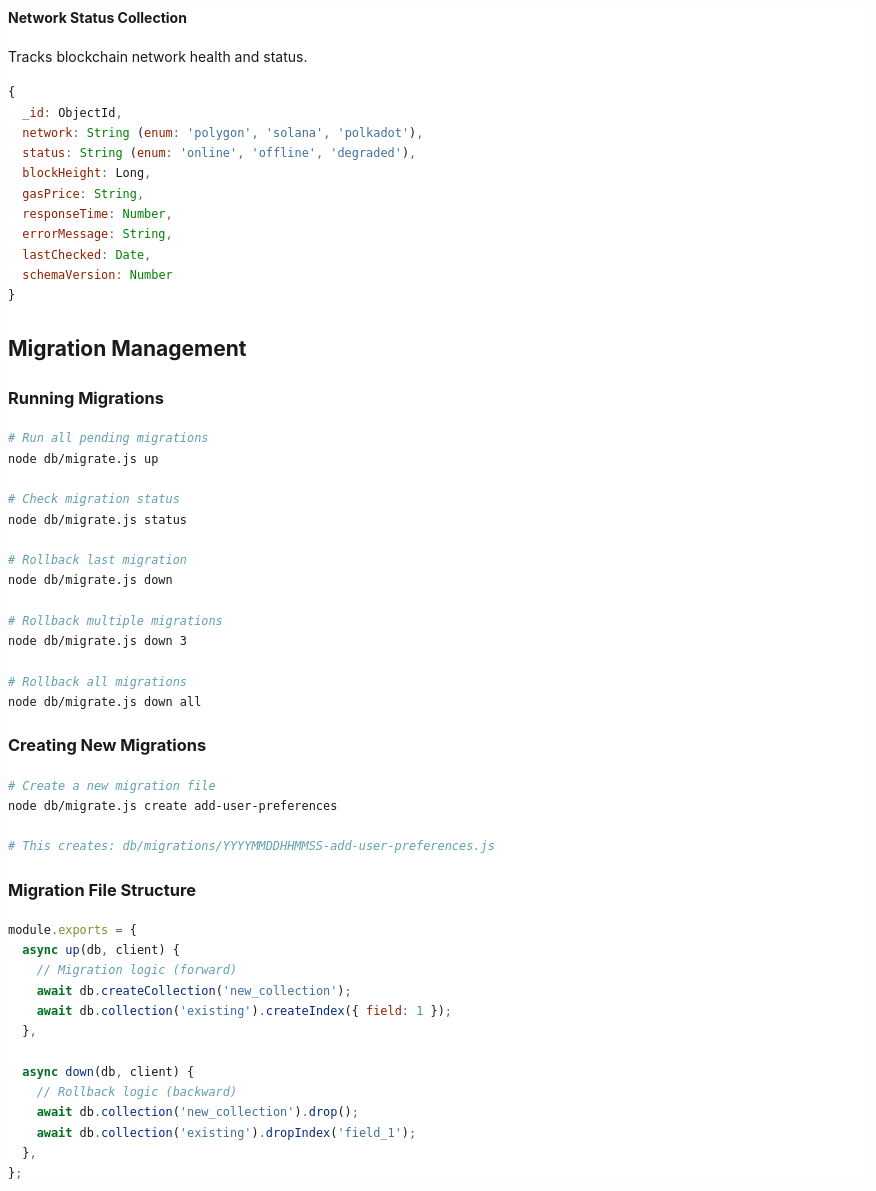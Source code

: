 #### Network Status Collection

Tracks blockchain network health and status.

```javascript
{
  _id: ObjectId,
  network: String (enum: 'polygon', 'solana', 'polkadot'),
  status: String (enum: 'online', 'offline', 'degraded'),
  blockHeight: Long,
  gasPrice: String,
  responseTime: Number,
  errorMessage: String,
  lastChecked: Date,
  schemaVersion: Number
}
```

## Migration Management

### Running Migrations

```bash
# Run all pending migrations
node db/migrate.js up

# Check migration status
node db/migrate.js status

# Rollback last migration
node db/migrate.js down

# Rollback multiple migrations
node db/migrate.js down 3

# Rollback all migrations
node db/migrate.js down all
```

### Creating New Migrations

```bash
# Create a new migration file
node db/migrate.js create add-user-preferences

# This creates: db/migrations/YYYYMMDDHHMMSS-add-user-preferences.js
```

### Migration File Structure

```javascript
module.exports = {
  async up(db, client) {
    // Migration logic (forward)
    await db.createCollection('new_collection');
    await db.collection('existing').createIndex({ field: 1 });
  },

  async down(db, client) {
    // Rollback logic (backward)
    await db.collection('new_collection').drop();
    await db.collection('existing').dropIndex('field_1');
  },
};
```
